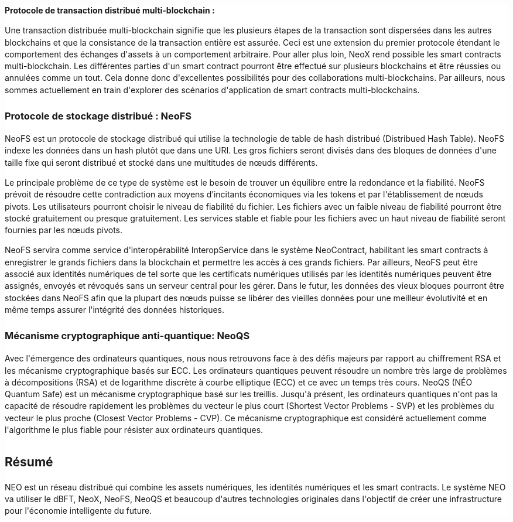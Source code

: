 **Protocole de transaction distribué multi-blockchain :**

Une transaction distribuée multi-blockchain signifie que les plusieurs étapes de la transaction sont dispersées dans les autres blockchains et que la consistance de la transaction entière est assurée. Ceci est une extension du premier protocole étendant le comportement des échanges d'assets à un comportement arbitraire. Pour aller plus loin, NeoX rend possible les smart contracts multi-blockchain. Les différentes parties d'un smart contract pourront être effectué sur plusieurs blockchains et être réussies ou annulées comme un tout. Cela donne donc d'excellentes possibilités pour des collaborations multi-blockchains. Par ailleurs, nous sommes actuellement en train d'explorer des scénarios d'application de smart contracts multi-blockchains.

### Protocole de stockage distribué : NeoFS

NeoFS est un protocole de stockage distribué qui utilise la technologie de table de hash distribué (Distribued Hash Table). NeoFS indexe les données dans un hash plutôt que dans une URI. Les gros fichiers seront divisés dans des bloques de données d'une taille fixe qui seront distribué et stocké dans une multitudes de nœuds différents.

Le principale problème de ce type de système est le besoin de trouver un équilibre entre la redondance et la fiabilité. NeoFS prévoit de résoudre cette contradiction aux moyens d’incitants économiques via les tokens et par l'établissement de nœuds pivots. Les utilisateurs pourront choisir le niveau de fiabilité du fichier. Les fichiers avec un faible niveau de fiabilité pourront être stocké gratuitement ou presque gratuitement. Les services stable et fiable pour les fichiers avec un haut niveau de fiabilité seront fournies par les nœuds pivots.

NeoFS servira comme service d'interopérabilité InteropService dans le système NeoContract, habilitant les smart contracts à enregistrer le grands fichiers dans la blockchain et permettre les accès à ces grands fichiers. Par ailleurs, NeoFS peut être associé aux identités numériques de tel sorte que les certificats numériques utilisés par les identités numériques peuvent être assignés, envoyés et révoqués sans un serveur central pour les gérer. Dans le futur, les données des vieux bloques pourront être stockées dans NeoFS afin que la plupart des nœuds puisse se libérer des vieilles données pour une meilleur évolutivité et en même temps assurer l'intégrité des données historiques.

### Mécanisme cryptographique anti-quantique: NeoQS

Avec l'émergence des ordinateurs quantiques, nous nous retrouvons face à des défis majeurs par rapport au chiffrement RSA et les mécanisme cryptographique basés sur ECC. Les ordinateurs quantiques peuvent résoudre un nombre très large de problèmes à décompositions (RSA) et de logarithme discrète à courbe elliptique (ECC) et ce avec un temps très cours. NeoQS (NÉO Quantum Safe) est un mécanisme cryptographique basé sur les treillis. Jusqu'à présent, les ordinateurs quantiques n'ont pas la capacité de résoudre rapidement les problèmes du vecteur le plus court (Shortest Vector Problems - SVP) et les problèmes du vecteur le plus proche (Closest Vector Problems - CVP). Ce mécanisme cryptographique est considéré actuellement comme l'algorithme le plus fiable pour résister aux ordinateurs quantiques.

## Résumé

NEO est un réseau distribué qui combine les assets numériques, les identités numériques et les smart contracts. Le système NEO va utiliser le dBFT, NeoX, NeoFS, NeoQS et beaucoup d'autres technologies originales dans l'objectif de créer une infrastructure pour l'économie intelligente du future.